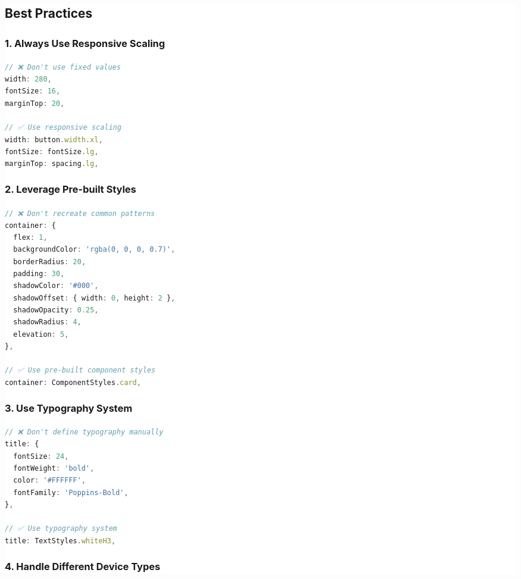 ## Best Practices

### 1. Always Use Responsive Scaling

```typescript
// ❌ Don't use fixed values
width: 280,
fontSize: 16,
marginTop: 20,

// ✅ Use responsive scaling
width: button.width.xl,
fontSize: fontSize.lg,
marginTop: spacing.lg,
```

### 2. Leverage Pre-built Styles

```typescript
// ❌ Don't recreate common patterns
container: {
  flex: 1,
  backgroundColor: 'rgba(0, 0, 0, 0.7)',
  borderRadius: 20,
  padding: 30,
  shadowColor: '#000',
  shadowOffset: { width: 0, height: 2 },
  shadowOpacity: 0.25,
  shadowRadius: 4,
  elevation: 5,
},

// ✅ Use pre-built component styles
container: ComponentStyles.card,
```

### 3. Use Typography System

```typescript
// ❌ Don't define typography manually
title: {
  fontSize: 24,
  fontWeight: 'bold',
  color: '#FFFFFF',
  fontFamily: 'Poppins-Bold',
},

// ✅ Use typography system
title: TextStyles.whiteH3,
```

### 4. Handle Different Device Types

